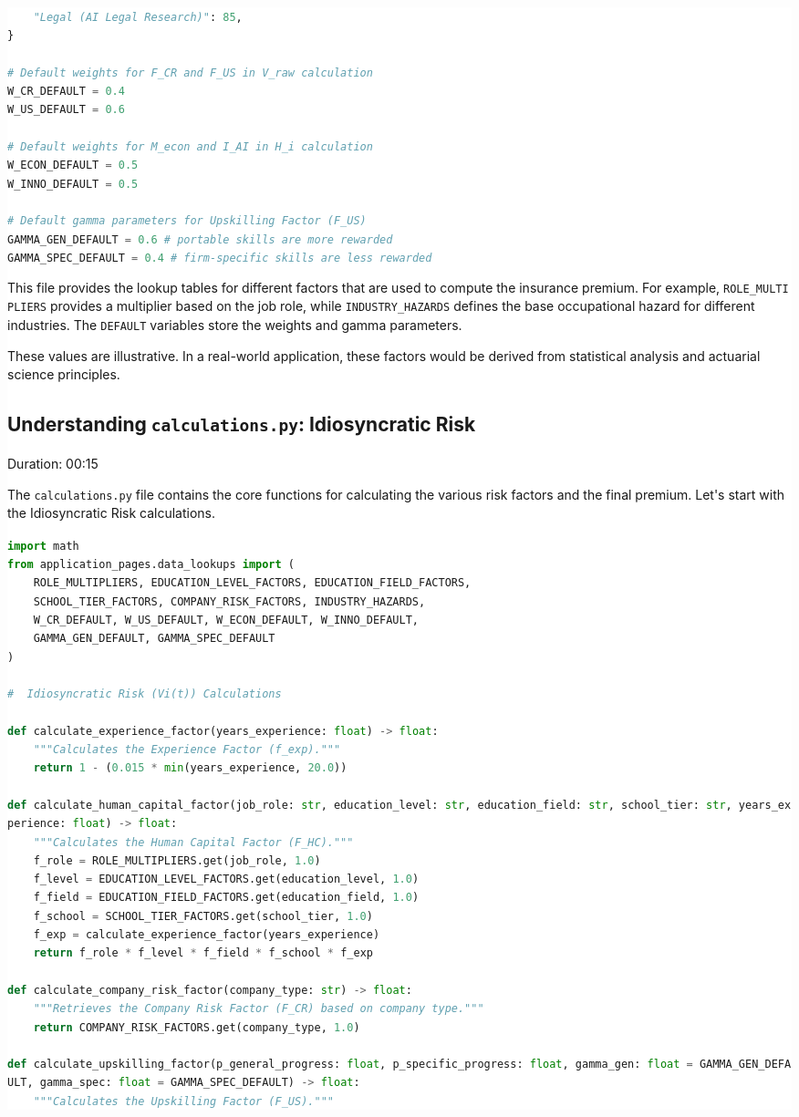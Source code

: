 ```python
    "Legal (AI Legal Research)": 85,
}

# Default weights for F_CR and F_US in V_raw calculation
W_CR_DEFAULT = 0.4
W_US_DEFAULT = 0.6

# Default weights for M_econ and I_AI in H_i calculation
W_ECON_DEFAULT = 0.5
W_INNO_DEFAULT = 0.5

# Default gamma parameters for Upskilling Factor (F_US)
GAMMA_GEN_DEFAULT = 0.6 # portable skills are more rewarded
GAMMA_SPEC_DEFAULT = 0.4 # firm-specific skills are less rewarded
```

This file provides the lookup tables for different factors that are used to compute the insurance premium.  For example, `ROLE_MULTIPLIERS` provides a multiplier based on the job role, while `INDUSTRY_HAZARDS` defines the base occupational hazard for different industries. The `DEFAULT` variables store the weights and gamma parameters.

<aside class="positive">
These values are illustrative. In a real-world application, these factors would be derived from statistical analysis and actuarial science principles.
</aside>

## Understanding `calculations.py`: Idiosyncratic Risk
Duration: 00:15

The `calculations.py` file contains the core functions for calculating the various risk factors and the final premium.  Let's start with the Idiosyncratic Risk calculations.

```python
import math
from application_pages.data_lookups import (
    ROLE_MULTIPLIERS, EDUCATION_LEVEL_FACTORS, EDUCATION_FIELD_FACTORS,
    SCHOOL_TIER_FACTORS, COMPANY_RISK_FACTORS, INDUSTRY_HAZARDS,
    W_CR_DEFAULT, W_US_DEFAULT, W_ECON_DEFAULT, W_INNO_DEFAULT,
    GAMMA_GEN_DEFAULT, GAMMA_SPEC_DEFAULT
)

#  Idiosyncratic Risk (Vi(t)) Calculations 

def calculate_experience_factor(years_experience: float) -> float:
    """Calculates the Experience Factor (f_exp)."""
    return 1 - (0.015 * min(years_experience, 20.0))

def calculate_human_capital_factor(job_role: str, education_level: str, education_field: str, school_tier: str, years_experience: float) -> float:
    """Calculates the Human Capital Factor (F_HC)."""
    f_role = ROLE_MULTIPLIERS.get(job_role, 1.0)
    f_level = EDUCATION_LEVEL_FACTORS.get(education_level, 1.0)
    f_field = EDUCATION_FIELD_FACTORS.get(education_field, 1.0)
    f_school = SCHOOL_TIER_FACTORS.get(school_tier, 1.0)
    f_exp = calculate_experience_factor(years_experience)
    return f_role * f_level * f_field * f_school * f_exp

def calculate_company_risk_factor(company_type: str) -> float:
    """Retrieves the Company Risk Factor (F_CR) based on company type."""
    return COMPANY_RISK_FACTORS.get(company_type, 1.0)

def calculate_upskilling_factor(p_general_progress: float, p_specific_progress: float, gamma_gen: float = GAMMA_GEN_DEFAULT, gamma_spec: float = GAMMA_SPEC_DEFAULT) -> float:
    """Calculates the Upskilling Factor (F_US)."""
```